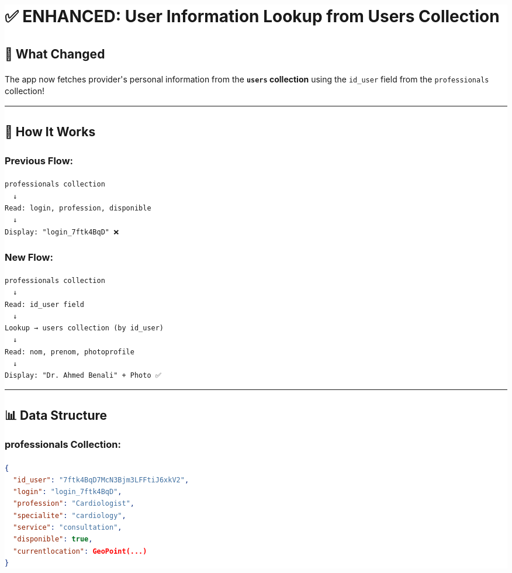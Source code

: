 # ✅ ENHANCED: User Information Lookup from Users Collection

## 🎯 What Changed

The app now fetches provider's personal information from the **`users` collection** using the `id_user` field from the `professionals` collection!

---

## 🔄 How It Works

### Previous Flow:
```
professionals collection
  ↓
Read: login, profession, disponible
  ↓
Display: "login_7ftk4BqD" ❌
```

### New Flow:
```
professionals collection
  ↓
Read: id_user field
  ↓
Lookup → users collection (by id_user)
  ↓
Read: nom, prenom, photoprofile
  ↓
Display: "Dr. Ahmed Benali" + Photo ✅
```

---

## 📊 Data Structure

### professionals Collection:
```json
{
  "id_user": "7ftk4BqD7McN3Bjm3LFFtiJ6xkV2",
  "login": "login_7ftk4BqD",
  "profession": "Cardiologist",
  "specialite": "cardiology",
  "service": "consultation",
  "disponible": true,
  "currentlocation": GeoPoint(...)
}
```
